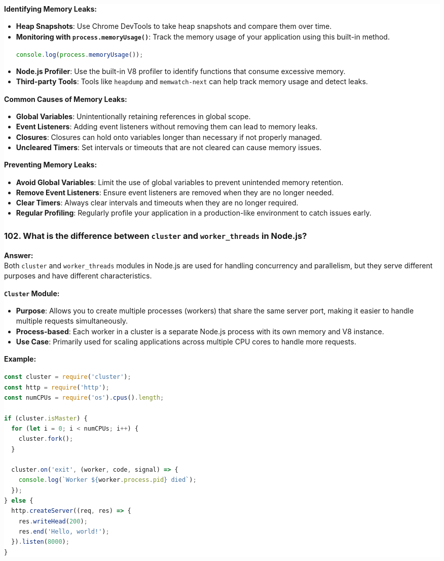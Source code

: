    **Identifying Memory Leaks:**
   - **Heap Snapshots**: Use Chrome DevTools to take heap snapshots and compare them over time.
   - **Monitoring with `process.memoryUsage()`**: Track the memory usage of your application using this built-in method.
     ```javascript
     console.log(process.memoryUsage());
     ```
   - **Node.js Profiler**: Use the built-in V8 profiler to identify functions that consume excessive memory.
   - **Third-party Tools**: Tools like `heapdump` and `memwatch-next` can help track memory usage and detect leaks.

   **Common Causes of Memory Leaks:**
   - **Global Variables**: Unintentionally retaining references in global scope.
   - **Event Listeners**: Adding event listeners without removing them can lead to memory leaks.
   - **Closures**: Closures can hold onto variables longer than necessary if not properly managed.
   - **Uncleared Timers**: Set intervals or timeouts that are not cleared can cause memory issues.

   **Preventing Memory Leaks:**
   - **Avoid Global Variables**: Limit the use of global variables to prevent unintended memory retention.
   - **Remove Event Listeners**: Ensure event listeners are removed when they are no longer needed.
   - **Clear Timers**: Always clear intervals and timeouts when they are no longer required.
   - **Regular Profiling**: Regularly profile your application in a production-like environment to catch issues early.

### 102. **What is the difference between `cluster` and `worker_threads` in Node.js?**
   **Answer:**  
   Both `cluster` and `worker_threads` modules in Node.js are used for handling concurrency and parallelism, but they serve different purposes and have different characteristics.

   **`Cluster` Module:**
   - **Purpose**: Allows you to create multiple processes (workers) that share the same server port, making it easier to handle multiple requests simultaneously.
   - **Process-based**: Each worker in a cluster is a separate Node.js process with its own memory and V8 instance.
   - **Use Case**: Primarily used for scaling applications across multiple CPU cores to handle more requests.

   **Example:**
   ```javascript
   const cluster = require('cluster');
   const http = require('http');
   const numCPUs = require('os').cpus().length;

   if (cluster.isMaster) {
     for (let i = 0; i < numCPUs; i++) {
       cluster.fork();
     }

     cluster.on('exit', (worker, code, signal) => {
       console.log(`Worker ${worker.process.pid} died`);
     });
   } else {
     http.createServer((req, res) => {
       res.writeHead(200);
       res.end('Hello, world!');
     }).listen(8000);
   }
   ```
